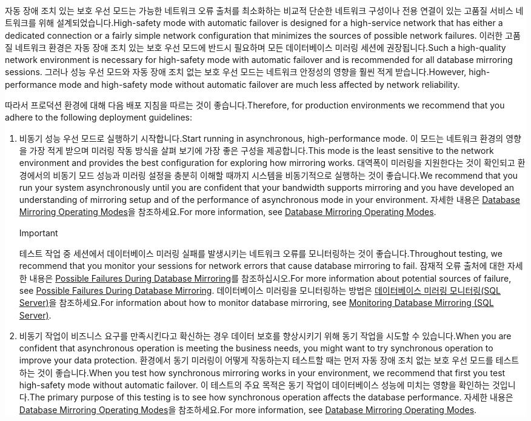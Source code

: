  <span data-ttu-id="89fe1-160">자동 장애 조치 있는 보호 우선 모드는 가능한 네트워크 오류 출처를 최소화하는 비교적 단순한 네트워크 구성이나 전용 연결이 있는 고품질 서비스 네트워크를 위해 설계되었습니다.</span><span class="sxs-lookup"><span data-stu-id="89fe1-160">High-safety mode with automatic failover is designed for a high-service network that has either a dedicated connection or a fairly simple network configuration that minimizes the sources of possible network failures.</span></span> <span data-ttu-id="89fe1-161">이러한 고품질 네트워크 환경은 자동 장애 조치 있는 보호 우선 모드에 반드시 필요하며 모든 데이터베이스 미러링 세션에 권장됩니다.</span><span class="sxs-lookup"><span data-stu-id="89fe1-161">Such a high-quality network environment is necessary for high-safety mode with automatic failover and is recommended for all database mirroring sessions.</span></span> <span data-ttu-id="89fe1-162">그러나 성능 우선 모드와 자동 장애 조치 없는 보호 우선 모드는 네트워크 안정성의 영향을 훨씬 적게 받습니다.</span><span class="sxs-lookup"><span data-stu-id="89fe1-162">However, high-performance mode and high-safety mode without automatic failover are much less affected by network reliability.</span></span>  
  
 <span data-ttu-id="89fe1-163">따라서 프로덕션 환경에 대해 다음 배포 지침을 따르는 것이 좋습니다.</span><span class="sxs-lookup"><span data-stu-id="89fe1-163">Therefore, for production environments we recommend that you adhere to the following deployment guidelines:</span></span>  
  
1.  <span data-ttu-id="89fe1-164">비동기 성능 우선 모드로 실행하기 시작합니다.</span><span class="sxs-lookup"><span data-stu-id="89fe1-164">Start running in asynchronous, high-performance mode.</span></span> <span data-ttu-id="89fe1-165">이 모드는 네트워크 환경의 영향을 가장 적게 받으며 미러링 작동 방식을 살펴 보기에 가장 좋은 구성을 제공합니다.</span><span class="sxs-lookup"><span data-stu-id="89fe1-165">This mode is the least sensitive to the network environment and provides the best configuration for exploring how mirroring works.</span></span> <span data-ttu-id="89fe1-166">대역폭이 미러링을 지원한다는 것이 확인되고 환경에서의 비동기 모드 성능과 미러링 설정을 충분히 이해할 때까지 시스템을 비동기적으로 실행하는 것이 좋습니다.</span><span class="sxs-lookup"><span data-stu-id="89fe1-166">We recommend that you run your system asynchronously until you are confident that your bandwidth supports mirroring and you have developed an understanding of mirroring setup and of the performance of asynchronous mode in your environment.</span></span> <span data-ttu-id="89fe1-167">자세한 내용은 [Database Mirroring Operating Modes](database-mirroring-operating-modes.md)을 참조하세요.</span><span class="sxs-lookup"><span data-stu-id="89fe1-167">For more information, see [Database Mirroring Operating Modes](database-mirroring-operating-modes.md).</span></span>  
  
    > [!IMPORTANT]  
    >  <span data-ttu-id="89fe1-168">테스트 작업 중 세션에서 데이터베이스 미러링 실패를 발생시키는 네트워크 오류를 모니터링하는 것이 좋습니다.</span><span class="sxs-lookup"><span data-stu-id="89fe1-168">Throughout testing, we recommend that you monitor your sessions for network errors that cause database mirroring to fail.</span></span> <span data-ttu-id="89fe1-169">잠재적 오류 출처에 대한 자세한 내용은 [Possible Failures During Database Mirroring](possible-failures-during-database-mirroring.md)를 참조하십시오.</span><span class="sxs-lookup"><span data-stu-id="89fe1-169">For more information about potential sources of failure, see [Possible Failures During Database Mirroring](possible-failures-during-database-mirroring.md).</span></span> <span data-ttu-id="89fe1-170">데이터베이스 미러링을 모니터링하는 방법은 [데이터베이스 미러링 모니터링&#40;SQL Server&#41;](monitoring-database-mirroring-sql-server.md)을 참조하세요.</span><span class="sxs-lookup"><span data-stu-id="89fe1-170">For information about how to monitor database mirroring, see [Monitoring Database Mirroring &#40;SQL Server&#41;](monitoring-database-mirroring-sql-server.md).</span></span>  
  
2.  <span data-ttu-id="89fe1-171">비동기 작업이 비즈니스 요구를 만족시킨다고 확신하는 경우 데이터 보호를 향상시키기 위해 동기 작업을 시도할 수 있습니다.</span><span class="sxs-lookup"><span data-stu-id="89fe1-171">When you are confident that asynchronous operation is meeting the business needs, you might want to try synchronous operation to improve your data protection.</span></span> <span data-ttu-id="89fe1-172">환경에서 동기 미러링이 어떻게 작동하는지 테스트할 때는 먼저 자동 장애 조치 없는 보호 우선 모드를 테스트하는 것이 좋습니다.</span><span class="sxs-lookup"><span data-stu-id="89fe1-172">When you test how synchronous mirroring works in your environment, we recommend that first you test high-safety mode without automatic failover.</span></span> <span data-ttu-id="89fe1-173">이 테스트의 주요 목적은 동기 작업이 데이터베이스 성능에 미치는 영향을 확인하는 것입니다.</span><span class="sxs-lookup"><span data-stu-id="89fe1-173">The primary purpose of this testing is to see how synchronous operation affects the database performance.</span></span> <span data-ttu-id="89fe1-174">자세한 내용은 [Database Mirroring Operating Modes](database-mirroring-operating-modes.md)을 참조하세요.</span><span class="sxs-lookup"><span data-stu-id="89fe1-174">For more information, see [Database Mirroring Operating Modes](database-mirroring-operating-modes.md).</span></span>  
  